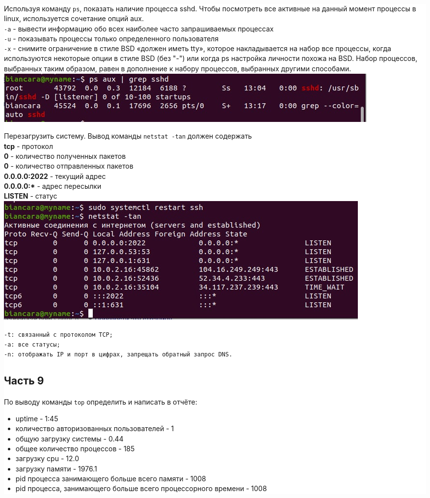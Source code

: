 Используя команду `ps`, показать наличие процесса sshd. Чтобы посмотреть все активные на данный момент процессы в linux, используется сочетание опций aux.    
`-a` - вывести информацию обо всех наиболее часто запрашиваемых процессах   
`-u` - показывать процессы только определенного пользователя       
`-x` - cнимите ограничение в стиле BSD «должен иметь tty», которое накладывается на набор все процессы, когда используются некоторые опции в стиле BSD (без "-") или когда ps настройка личности похожа на BSD. Набор процессов, выбранных таким образом, равен в дополнение к набору процессов, выбранных другими способами.       
![](https://github.com/VasilievaKA/S21_Linux/blob/main/src/images/photo_2022-12-20_13-17-35.jpg)   

Перезагрузить систему. Вывод команды `netstat -tan` должен содержать  
__tcp__ - протокол   
__0__ - количество полученных пакетов   
__0__ - количество отправленных пакетов   
__0.0.0.0:2022__ - текущий адрес   
__0.0.0.0:*__ - адрес пересылки   
__LISTEN__ - статус      
![](https://github.com/VasilievaKA/S21_Linux/blob/main/src/images/photo_2022-12-20_13-19-03.jpg)    

```
-t: связанный с протоколом TCP;   
-a: все статусы;   
-n: отображать IP и порт в цифрах, запрещать обратный запрос DNS.   
```
## Часть 9

По выводу команды `top` определить и написать в отчёте:

* uptime - 1:45
* количество авторизованных пользователей - 1
* общую загрузку системы - 0.44
* общее количество процессов - 185 
* загрузку cpu - 12.0
* загрузку памяти - 1976.1
* pid процесса занимающего больше всего памяти - 1008 
* pid процесса, занимающего больше всего процессорного времени - 1008    
